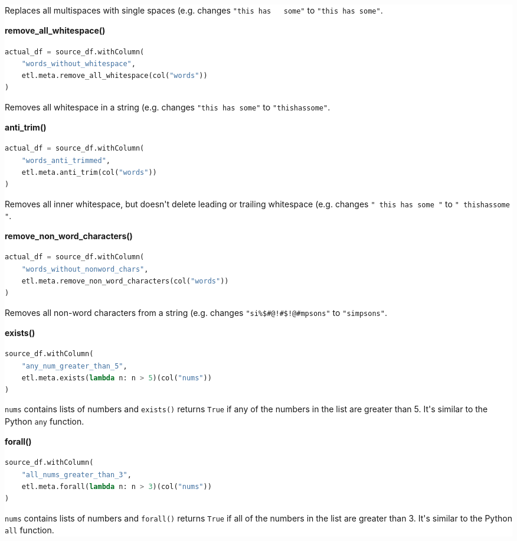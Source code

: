 
Replaces all multispaces with single spaces (e.g. changes `"this has   some"` to `"this has some"`.

**remove_all_whitespace()**

```python
actual_df = source_df.withColumn(
    "words_without_whitespace",
    etl.meta.remove_all_whitespace(col("words"))
)
```

Removes all whitespace in a string (e.g. changes `"this has some"` to `"thishassome"`.

**anti_trim()**

```python
actual_df = source_df.withColumn(
    "words_anti_trimmed",
    etl.meta.anti_trim(col("words"))
)
```

Removes all inner whitespace, but doesn't delete leading or trailing whitespace (e.g. changes `" this has some "` to `" thishassome "`.

**remove_non_word_characters()**

```python
actual_df = source_df.withColumn(
    "words_without_nonword_chars",
    etl.meta.remove_non_word_characters(col("words"))
)
```

Removes all non-word characters from a string (e.g. changes `"si%$#@!#$!@#mpsons"` to `"simpsons"`.

**exists()**

```python
source_df.withColumn(
    "any_num_greater_than_5",
    etl.meta.exists(lambda n: n > 5)(col("nums"))
)
```

`nums` contains lists of numbers and `exists()` returns `True` if any of the numbers in the list are greater than 5.  It's similar to the Python `any` function.

**forall()**

```python
source_df.withColumn(
    "all_nums_greater_than_3",
    etl.meta.forall(lambda n: n > 3)(col("nums"))
)
```

`nums` contains lists of numbers and `forall()` returns `True` if all of the numbers in the list are greater than 3.  It's similar to the Python `all` function.
